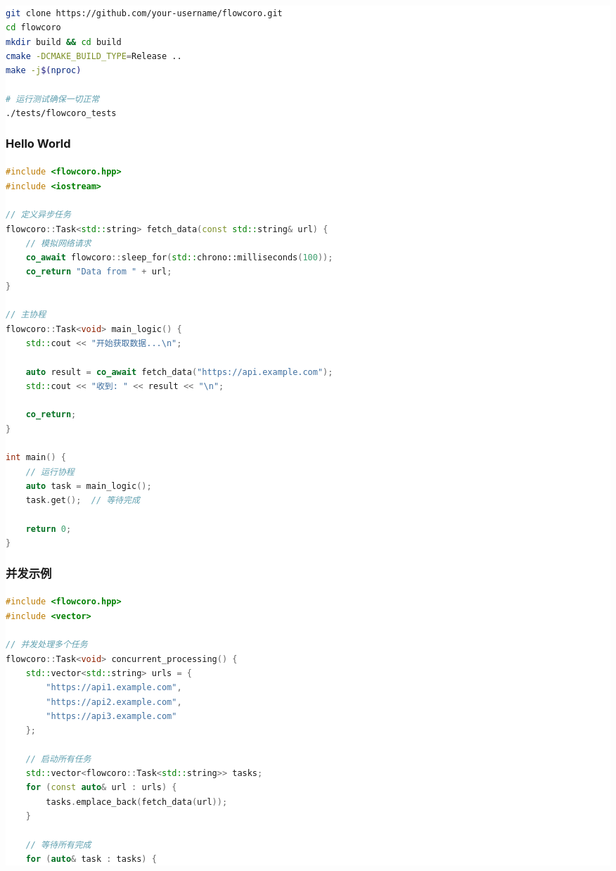 ```bash
git clone https://github.com/your-username/flowcoro.git
cd flowcoro
mkdir build && cd build
cmake -DCMAKE_BUILD_TYPE=Release ..
make -j$(nproc)

# 运行测试确保一切正常
./tests/flowcoro_tests
```

### Hello World

```cpp
#include <flowcoro.hpp>
#include <iostream>

// 定义异步任务
flowcoro::Task<std::string> fetch_data(const std::string& url) {
    // 模拟网络请求
    co_await flowcoro::sleep_for(std::chrono::milliseconds(100));
    co_return "Data from " + url;
}

// 主协程
flowcoro::Task<void> main_logic() {
    std::cout << "开始获取数据...\n";
    
    auto result = co_await fetch_data("https://api.example.com");
    std::cout << "收到: " << result << "\n";
    
    co_return;
}

int main() {
    // 运行协程
    auto task = main_logic();
    task.get();  // 等待完成
    
    return 0;
}
```

### 并发示例

```cpp
#include <flowcoro.hpp>
#include <vector>

// 并发处理多个任务
flowcoro::Task<void> concurrent_processing() {
    std::vector<std::string> urls = {
        "https://api1.example.com",
        "https://api2.example.com", 
        "https://api3.example.com"
    };
    
    // 启动所有任务
    std::vector<flowcoro::Task<std::string>> tasks;
    for (const auto& url : urls) {
        tasks.emplace_back(fetch_data(url));
    }
    
    // 等待所有完成
    for (auto& task : tasks) {
```